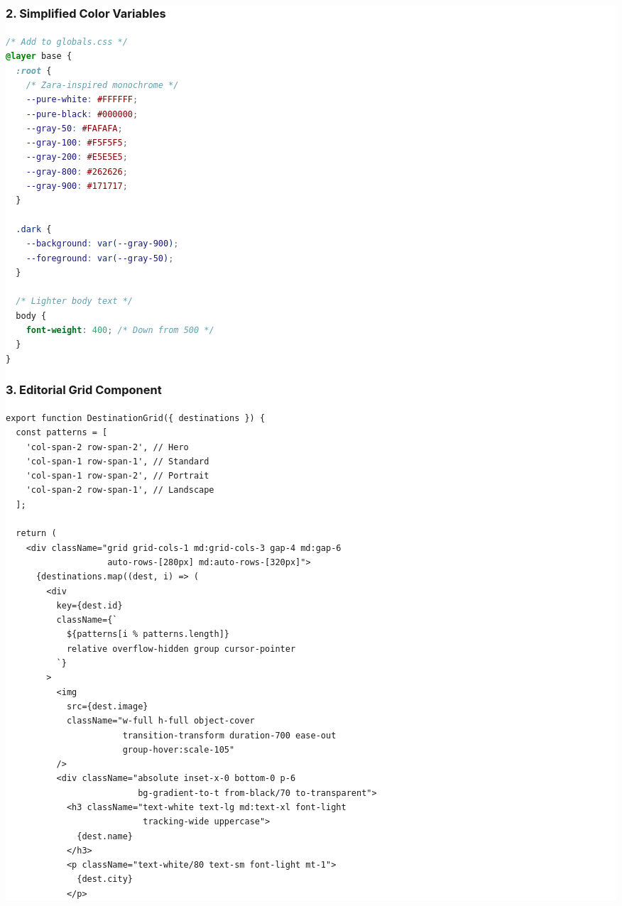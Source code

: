 ### 2. Simplified Color Variables
```css
/* Add to globals.css */
@layer base {
  :root {
    /* Zara-inspired monochrome */
    --pure-white: #FFFFFF;
    --pure-black: #000000;
    --gray-50: #FAFAFA;
    --gray-100: #F5F5F5;
    --gray-200: #E5E5E5;
    --gray-800: #262626;
    --gray-900: #171717;
  }

  .dark {
    --background: var(--gray-900);
    --foreground: var(--gray-50);
  }

  /* Lighter body text */
  body {
    font-weight: 400; /* Down from 500 */
  }
}
```

### 3. Editorial Grid Component
```tsx
export function DestinationGrid({ destinations }) {
  const patterns = [
    'col-span-2 row-span-2', // Hero
    'col-span-1 row-span-1', // Standard
    'col-span-1 row-span-2', // Portrait
    'col-span-2 row-span-1', // Landscape
  ];

  return (
    <div className="grid grid-cols-1 md:grid-cols-3 gap-4 md:gap-6
                    auto-rows-[280px] md:auto-rows-[320px]">
      {destinations.map((dest, i) => (
        <div
          key={dest.id}
          className={`
            ${patterns[i % patterns.length]}
            relative overflow-hidden group cursor-pointer
          `}
        >
          <img
            src={dest.image}
            className="w-full h-full object-cover
                       transition-transform duration-700 ease-out
                       group-hover:scale-105"
          />
          <div className="absolute inset-x-0 bottom-0 p-6
                          bg-gradient-to-t from-black/70 to-transparent">
            <h3 className="text-white text-lg md:text-xl font-light
                           tracking-wide uppercase">
              {dest.name}
            </h3>
            <p className="text-white/80 text-sm font-light mt-1">
              {dest.city}
            </p>
```